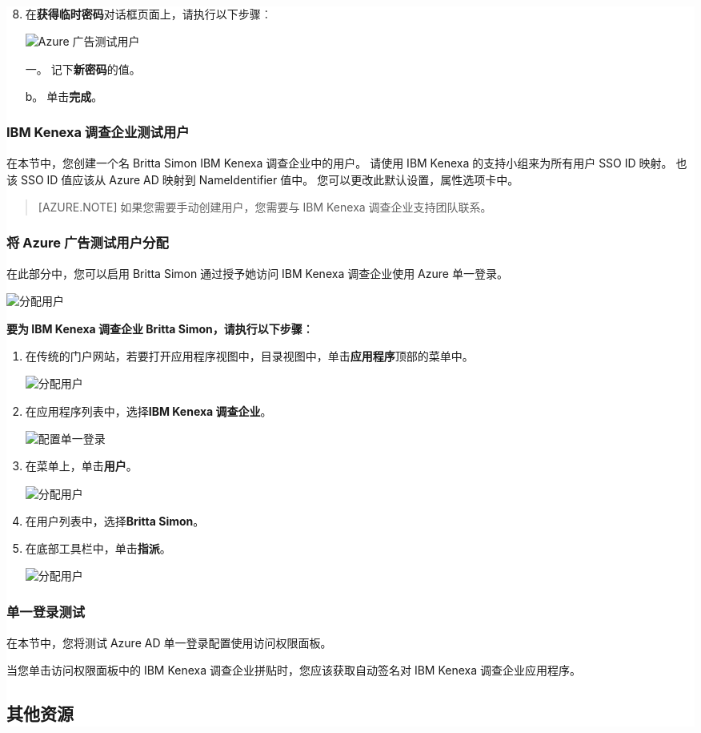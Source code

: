 8. 在**获得临时密码**对话框页面上，请执行以下步骤︰

    ![Azure 广告测试用户](./media/active-directory-saas-kenexasurvey-tutorial/create_aaduser_08.png) 

    一。 记下**新密码**的值。

    b。 单击**完成**。   



### <a name="creating-an-ibm-kenexa-survey-enterprise-test-user"></a>IBM Kenexa 调查企业测试用户

在本节中，您创建一个名 Britta Simon IBM Kenexa 调查企业中的用户。 请使用 IBM Kenexa 的支持小组来为所有用户 SSO ID 映射。 也该 SSO ID 值应该从 Azure AD 映射到 NameIdentifier 值中。 您可以更改此默认设置，属性选项卡中。


> [AZURE.NOTE] 如果您需要手动创建用户，您需要与 IBM Kenexa 调查企业支持团队联系。


### <a name="assigning-the-azure-ad-test-user"></a>将 Azure 广告测试用户分配

在此部分中，您可以启用 Britta Simon 通过授予她访问 IBM Kenexa 调查企业使用 Azure 单一登录。

![分配用户][200] 

**要为 IBM Kenexa 调查企业 Britta Simon，请执行以下步骤︰**

1. 在传统的门户网站，若要打开应用程序视图中，目录视图中，单击**应用程序**顶部的菜单中。

    ![分配用户][201] 

2. 在应用程序列表中，选择**IBM Kenexa 调查企业**。

    ![配置单一登录](./media/active-directory-saas-kenexasurvey-tutorial/tutorial_kenexasurvey_50.png) 

1. 在菜单上，单击**用户**。

    ![分配用户][203] 

1. 在用户列表中，选择**Britta Simon**。

2. 在底部工具栏中，单击**指派**。
    
    ![分配用户][205]



### <a name="testing-single-sign-on"></a>单一登录测试

在本节中，您将测试 Azure AD 单一登录配置使用访问权限面板。

当您单击访问权限面板中的 IBM Kenexa 调查企业拼贴时，您应该获取自动签名对 IBM Kenexa 调查企业应用程序。


## <a name="additional-resources"></a>其他资源


[1]: ./media/active-directory-saas-kenexasurvey-tutorial/tutorial_general_01.png
[2]: ./media/active-directory-saas-kenexasurvey-tutorial/tutorial_general_02.png
[3]: ./media/active-directory-saas-kenexasurvey-tutorial/tutorial_general_03.png
[4]: ./media/active-directory-saas-kenexasurvey-tutorial/tutorial_general_04.png
[6]: ./media/active-directory-saas-kenexasurvey-tutorial/tutorial_general_05.png
[10]: ./media/active-directory-saas-kenexasurvey-tutorial/tutorial_general_06.png
[11]: ./media/active-directory-saas-kenexasurvey-tutorial/tutorial_general_07.png
[20]: ./media/active-directory-saas-kenexasurvey-tutorial/tutorial_general_100.png
[200]: ./media/active-directory-saas-kenexasurvey-tutorial/tutorial_general_200.png
[201]: ./media/active-directory-saas-kenexasurvey-tutorial/tutorial_general_201.png
[203]: ./media/active-directory-saas-kenexasurvey-tutorial/tutorial_general_203.png
[204]: ./media/active-directory-saas-kenexasurvey-tutorial/tutorial_general_204.png
[205]: ./media/active-directory-saas-kenexasurvey-tutorial/tutorial_general_205.png